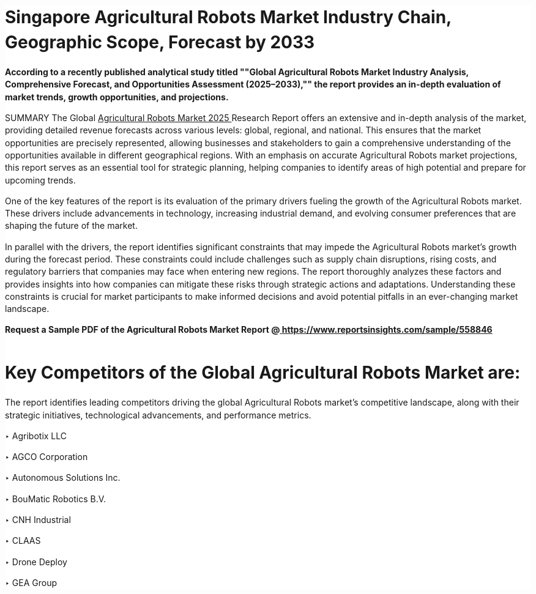 # Singapore Agricultural Robots Market Industry Chain, Geographic Scope, Forecast by 2033

<strong>According to a recently published analytical study titled ""Global Agricultural Robots Market Industry Analysis, Comprehensive Forecast, and Opportunities Assessment (2025–2033),"" the report provides an in-depth evaluation of market trends, growth opportunities, and projections.</strong>

SUMMARY The Global <a href=https://www.reportsinsights.com/sample/558846>Agricultural Robots Market 2025 </a> Research Report offers an extensive and in-depth analysis of the market, providing detailed revenue forecasts across various levels: global, regional, and national. This ensures that the market opportunities are precisely represented, allowing businesses and stakeholders to gain a comprehensive understanding of the opportunities available in different geographical regions. With an emphasis on accurate Agricultural Robots market projections, this report serves as an essential tool for strategic planning, helping companies to identify areas of high potential and prepare for upcoming trends.

One of the key features of the report is its evaluation of the primary drivers fueling the growth of the Agricultural Robots market. These drivers include advancements in technology, increasing industrial demand, and evolving consumer preferences that are shaping the future of the market. 

In parallel with the drivers, the report identifies significant constraints that may impede the Agricultural Robots market’s growth during the forecast period. These constraints could include challenges such as supply chain disruptions, rising costs, and regulatory barriers that companies may face when entering new regions. The report thoroughly analyzes these factors and provides insights into how companies can mitigate these risks through strategic actions and adaptations. Understanding these constraints is crucial for market participants to make informed decisions and avoid potential pitfalls in an ever-changing market landscape.

<strong>Request a Sample PDF of the Agricultural Robots Market Report </strong><strong>@<a href=https://www.reportsinsights.com/sample/558846> https://www.reportsinsights.com/sample/558846</a></strong></font>

# <strong>Key Competitors of the Global Agricultural Robots Market are:</strong>

The report identifies leading competitors driving the global Agricultural Robots market’s competitive landscape, along with their strategic initiatives, technological advancements, and performance metrics.

‣ Agribotix LLC

‣ AGCO Corporation

‣ Autonomous Solutions Inc.

‣ BouMatic Robotics B.V.

‣ CNH Industrial

‣ CLAAS

‣ Drone Deploy

‣ GEA Group
